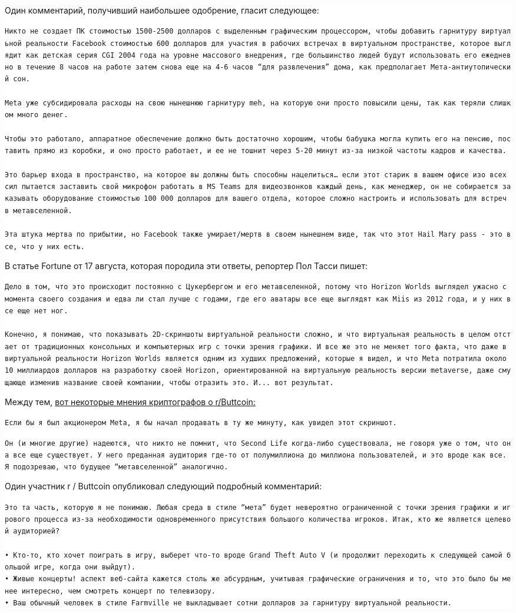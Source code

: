 Один комментарий, получивший наибольшее одобрение, гласит следующее:

```
Никто не создает ПК стоимостью 1500-2500 долларов с выделенным графическим процессором, чтобы добавить гарнитуру виртуальной реальности Facebook стоимостью 600 долларов для участия в рабочих встречах в виртуальном пространстве, которое выглядит как детская серия CGI 2004 года на уровне массового внедрения, где большинство людей будут использовать его ежедневно в течение 8 часов на работе затем снова еще на 4-6 часов “для развлечения” дома, как предполагает Мета-антиутопический сон.  
  
Meta уже субсидировала расходы на свою нынешнюю гарнитуру meh, на которую они просто повысили цены, так как теряли слишком много денег.  
  
Чтобы это работало, аппаратное обеспечение должно быть достаточно хорошим, чтобы бабушка могла купить его на пенсию, поставить прямо из коробки, и оно просто работает, и ее не тошнит через 5-20 минут из-за низкой частоты кадров и качества.  
  
Это барьер входа в пространство, на которое вы должны быть способны нацелиться… если этот старик в вашем офисе изо всех сил пытается заставить свой микрофон работать в MS Teams для видеозвонков каждый день, как менеджер, он не собирается заказывать оборудование стоимостью 100 000 долларов для вашего отдела, которое сложно настроить и использовать для встреч в метавселенной.  
  
Эта штука мертва по прибытии, но Facebook также умирает/мертв в своем нынешнем виде, так что этот Hail Mary pass - это все, что у них есть.
```

В статье Fortune от 17 августа, которая породила эти ответы, репортер Пол Тасси пишет:

```
Дело в том, что это происходит постоянно с Цукербергом и его метавселенной, потому что Horizon Worlds выглядел ужасно с момента своего создания и едва ли стал лучше с годами, где его аватары все еще выглядят как Miis из 2012 года, и у них все еще нет ног.  
  
Конечно, я понимаю, что показывать 2D-скриншоты виртуальной реальности сложно, и что виртуальная реальность в целом отстает от традиционных консольных и компьютерных игр с точки зрения графики. И все же это не меняет того факта, что даже в виртуальной реальности Horizon Worlds является одним из худших предложений, которые я видел, и что Meta потратила около 10 миллиардов долларов на разработку своей Horizon, ориентированной на виртуальную реальность версии metaverse, даже смущающе изменив название своей компании, чтобы отразить это. И... вот результат.
```

Между тем, [вот некоторые мнения криптографов о r/Buttcoin:](https://www.reddit.com/r/Buttcoin/comments/wqmjm9/i_think_we_are_safe_from_the_metaverse/)

```
Если бы я был акционером Meta, я бы начал продавать в ту же минуту, как увидел этот скриншот.
```

```
Он (и многие другие) надеются, что никто не помнит, что Second Life когда-либо существовала, не говоря уже о том, что она все еще существует. У него преданная аудитория где-то от полумиллиона до миллиона пользователей, и это вроде как все. Я подозреваю, что будущее “метавселенной” аналогично.
```

Один участник r / Buttcoin опубликовал следующий подробный комментарий:

```
Это та часть, которую я не понимаю. Любая среда в стиле “мета” будет невероятно ограниченной с точки зрения графики и игрового процесса из-за необходимости одновременного присутствия большого количества игроков. Итак, кто же является целевой аудиторией?  
  
• Кто-то, кто хочет поиграть в игру, выберет что-то вроде Grand Theft Auto V (и продолжит переходить к следующей самой большой игре, когда они выйдут).  
• Живые концерты! аспект веб-сайта кажется столь же абсурдным, учитывая графические ограничения и то, что это было бы менее интересно, чем смотреть концерт по телевизору.  
• Ваш обычный человек в стиле Farmville не выкладывает сотни долларов за гарнитуру виртуальной реальности.  
```